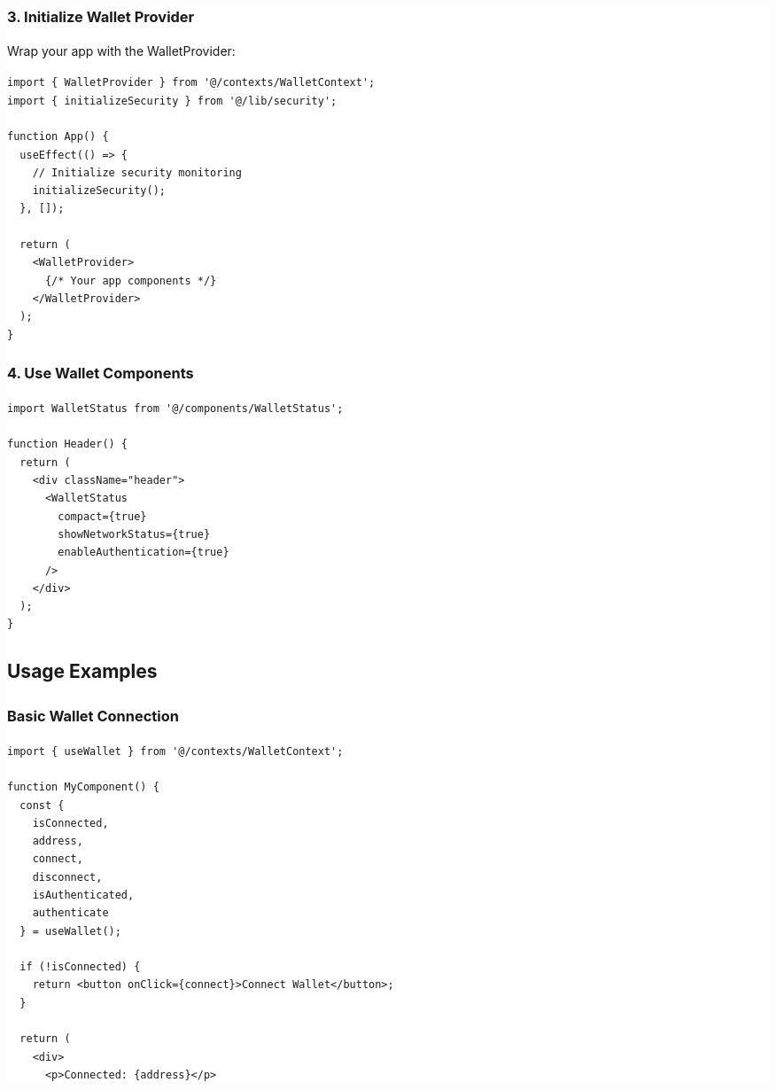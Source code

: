### 3. Initialize Wallet Provider

Wrap your app with the WalletProvider:

```tsx
import { WalletProvider } from '@/contexts/WalletContext';
import { initializeSecurity } from '@/lib/security';

function App() {
  useEffect(() => {
    // Initialize security monitoring
    initializeSecurity();
  }, []);

  return (
    <WalletProvider>
      {/* Your app components */}
    </WalletProvider>
  );
}
```

### 4. Use Wallet Components

```tsx
import WalletStatus from '@/components/WalletStatus';

function Header() {
  return (
    <div className="header">
      <WalletStatus 
        compact={true}
        showNetworkStatus={true}
        enableAuthentication={true}
      />
    </div>
  );
}
```

## Usage Examples

### Basic Wallet Connection

```tsx
import { useWallet } from '@/contexts/WalletContext';

function MyComponent() {
  const { 
    isConnected, 
    address, 
    connect, 
    disconnect,
    isAuthenticated,
    authenticate 
  } = useWallet();

  if (!isConnected) {
    return <button onClick={connect}>Connect Wallet</button>;
  }

  return (
    <div>
      <p>Connected: {address}</p>
```